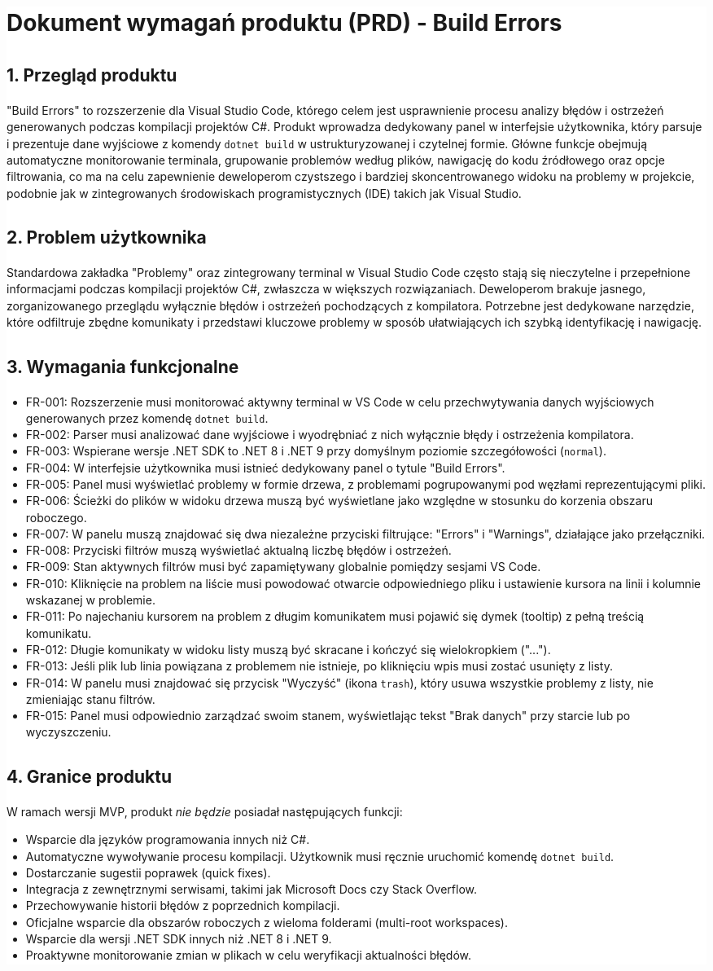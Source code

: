 # Dokument wymagań produktu (PRD) - Build Errors
## 1. Przegląd produktu
"Build Errors" to rozszerzenie dla Visual Studio Code, którego celem jest usprawnienie procesu analizy błędów i ostrzeżeń generowanych podczas kompilacji projektów C#. Produkt wprowadza dedykowany panel w interfejsie użytkownika, który parsuje i prezentuje dane wyjściowe z komendy `dotnet build` w ustrukturyzowanej i czytelnej formie. Główne funkcje obejmują automatyczne monitorowanie terminala, grupowanie problemów według plików, nawigację do kodu źródłowego oraz opcje filtrowania, co ma na celu zapewnienie deweloperom czystszego i bardziej skoncentrowanego widoku na problemy w projekcie, podobnie jak w zintegrowanych środowiskach programistycznych (IDE) takich jak Visual Studio.

## 2. Problem użytkownika
Standardowa zakładka "Problemy" oraz zintegrowany terminal w Visual Studio Code często stają się nieczytelne i przepełnione informacjami podczas kompilacji projektów C#, zwłaszcza w większych rozwiązaniach. Deweloperom brakuje jasnego, zorganizowanego przeglądu wyłącznie błędów i ostrzeżeń pochodzących z kompilatora. Potrzebne jest dedykowane narzędzie, które odfiltruje zbędne komunikaty i przedstawi kluczowe problemy w sposób ułatwiających ich szybką identyfikację i nawigację.

## 3. Wymagania funkcjonalne
- FR-001: Rozszerzenie musi monitorować aktywny terminal w VS Code w celu przechwytywania danych wyjściowych generowanych przez komendę `dotnet build`.
- FR-002: Parser musi analizować dane wyjściowe i wyodrębniać z nich wyłącznie błędy i ostrzeżenia kompilatora.
- FR-003: Wspierane wersje .NET SDK to .NET 8 i .NET 9 przy domyślnym poziomie szczegółowości (`normal`).
- FR-004: W interfejsie użytkownika musi istnieć dedykowany panel o tytule "Build Errors".
- FR-005: Panel musi wyświetlać problemy w formie drzewa, z problemami pogrupowanymi pod węzłami reprezentującymi pliki.
- FR-006: Ścieżki do plików w widoku drzewa muszą być wyświetlane jako względne w stosunku do korzenia obszaru roboczego.
- FR-007: W panelu muszą znajdować się dwa niezależne przyciski filtrujące: "Errors" i "Warnings", działające jako przełączniki.
- FR-008: Przyciski filtrów muszą wyświetlać aktualną liczbę błędów i ostrzeżeń.
- FR-009: Stan aktywnych filtrów musi być zapamiętywany globalnie pomiędzy sesjami VS Code.
- FR-010: Kliknięcie na problem na liście musi powodować otwarcie odpowiedniego pliku i ustawienie kursora na linii i kolumnie wskazanej w problemie.
- FR-011: Po najechaniu kursorem na problem z długim komunikatem musi pojawić się dymek (tooltip) z pełną treścią komunikatu.
- FR-012: Długie komunikaty w widoku listy muszą być skracane i kończyć się wielokropkiem ("...").
- FR-013: Jeśli plik lub linia powiązana z problemem nie istnieje, po kliknięciu wpis musi zostać usunięty z listy.
- FR-014: W panelu musi znajdować się przycisk "Wyczyść" (ikona `trash`), który usuwa wszystkie problemy z listy, nie zmieniając stanu filtrów.
- FR-015: Panel musi odpowiednio zarządzać swoim stanem, wyświetlając tekst "Brak danych" przy starcie lub po wyczyszczeniu.

## 4. Granice produktu
W ramach wersji MVP, produkt *nie będzie* posiadał następujących funkcji:
- Wsparcie dla języków programowania innych niż C#.
- Automatyczne wywoływanie procesu kompilacji. Użytkownik musi ręcznie uruchomić komendę `dotnet build`.
- Dostarczanie sugestii poprawek (quick fixes).
- Integracja z zewnętrznymi serwisami, takimi jak Microsoft Docs czy Stack Overflow.
- Przechowywanie historii błędów z poprzednich kompilacji.
- Oficjalne wsparcie dla obszarów roboczych z wieloma folderami (multi-root workspaces).
- Wsparcie dla wersji .NET SDK innych niż .NET 8 i .NET 9.
- Proaktywne monitorowanie zmian w plikach w celu weryfikacji aktualności błędów.
